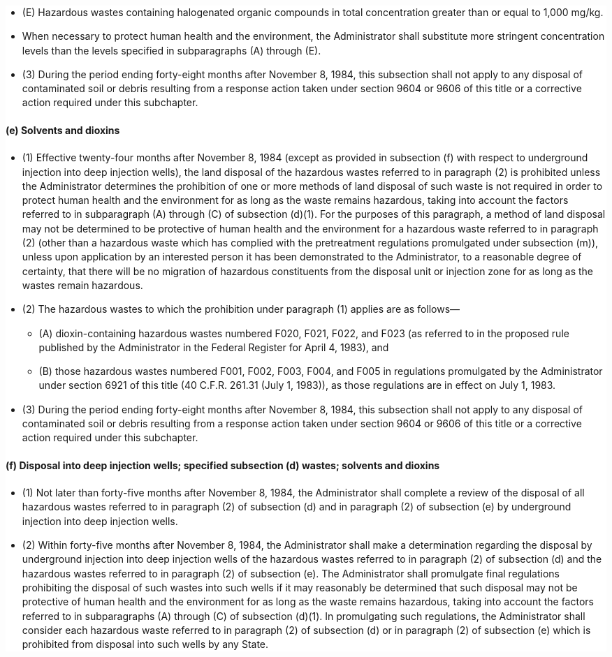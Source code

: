   * (E) Hazardous wastes containing halogenated organic compounds in total concentration greater than or equal to 1,000 mg/kg.


* When necessary to protect human health and the environment, the Administrator shall substitute more stringent concentration levels than the levels specified in subparagraphs (A) through (E).

* (3) During the period ending forty-eight months after November 8, 1984, this subsection shall not apply to any disposal of contaminated soil or debris resulting from a response action taken under section 9604 or 9606 of this title or a corrective action required under this subchapter.

#### (e) Solvents and dioxins
* (1) Effective twenty-four months after November 8, 1984 (except as provided in subsection (f) with respect to underground injection into deep injection wells), the land disposal of the hazardous wastes referred to in paragraph (2) is prohibited unless the Administrator determines the prohibition of one or more methods of land disposal of such waste is not required in order to protect human health and the environment for as long as the waste remains hazardous, taking into account the factors referred to in subparagraph (A) through (C) of subsection (d)(1). For the purposes of this paragraph, a method of land disposal may not be determined to be protective of human health and the environment for a hazardous waste referred to in paragraph (2) (other than a hazardous waste which has complied with the pretreatment regulations promulgated under subsection (m)), unless upon application by an interested person it has been demonstrated to the Administrator, to a reasonable degree of certainty, that there will be no migration of hazardous constituents from the disposal unit or injection zone for as long as the wastes remain hazardous.

* (2) The hazardous wastes to which the prohibition under paragraph (1) applies are as follows—

  * (A) dioxin-containing hazardous wastes numbered F020, F021, F022, and F023 (as referred to in the proposed rule published by the Administrator in the Federal Register for April 4, 1983), and

  * (B) those hazardous wastes numbered F001, F002, F003, F004, and F005 in regulations promulgated by the Administrator under section 6921 of this title (40 C.F.R. 261.31 (July 1, 1983)), as those regulations are in effect on July 1, 1983.


* (3) During the period ending forty-eight months after November 8, 1984, this subsection shall not apply to any disposal of contaminated soil or debris resulting from a response action taken under section 9604 or 9606 of this title or a corrective action required under this subchapter.

#### (f) Disposal into deep injection wells; specified subsection (d) wastes; solvents and dioxins
* (1) Not later than forty-five months after November 8, 1984, the Administrator shall complete a review of the disposal of all hazardous wastes referred to in paragraph (2) of subsection (d) and in paragraph (2) of subsection (e) by underground injection into deep injection wells.

* (2) Within forty-five months after November 8, 1984, the Administrator shall make a determination regarding the disposal by underground injection into deep injection wells of the hazardous wastes referred to in paragraph (2) of subsection (d) and the hazardous wastes referred to in paragraph (2) of subsection (e). The Administrator shall promulgate final regulations prohibiting the disposal of such wastes into such wells if it may reasonably be determined that such disposal may not be protective of human health and the environment for as long as the waste remains hazardous, taking into account the factors referred to in subparagraphs (A) through (C) of subsection (d)(1). In promulgating such regulations, the Administrator shall consider each hazardous waste referred to in paragraph (2) of subsection (d) or in paragraph (2) of subsection (e) which is prohibited from disposal into such wells by any State.
